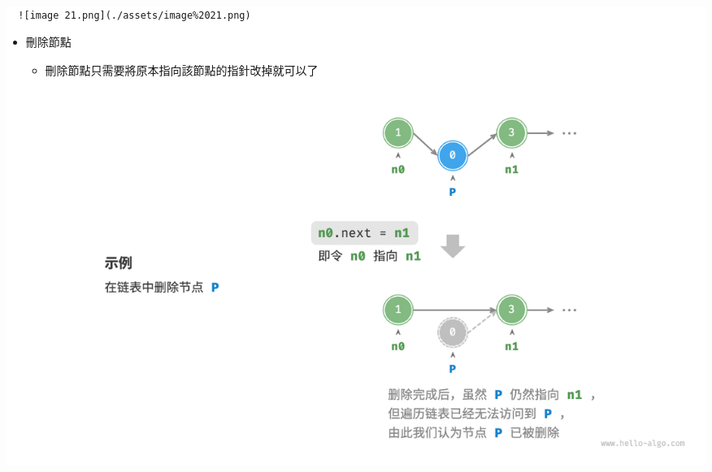       ![image 21.png](./assets/image%2021.png)

   - 刪除節點

      - 刪除節點只需要將原本指向該節點的指針改掉就可以了

         ![image 22.png](./assets/image%2022.png)
